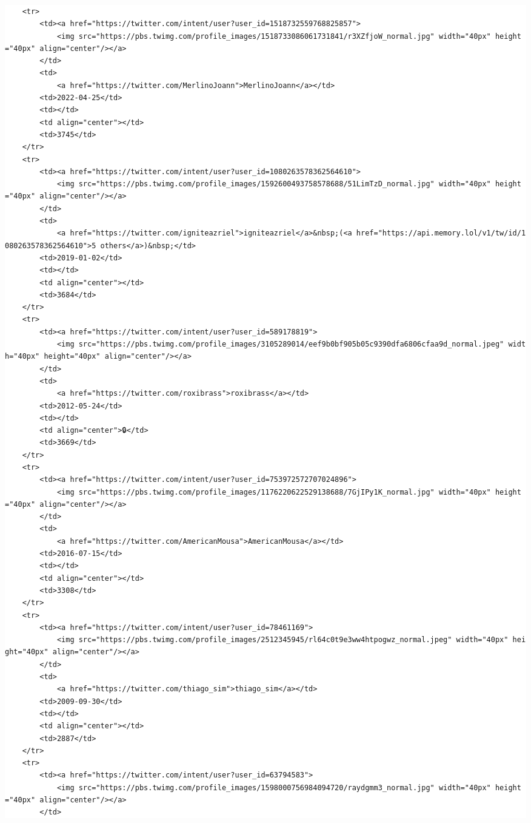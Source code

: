         <tr>
            <td><a href="https://twitter.com/intent/user?user_id=1518732559768825857">
                <img src="https://pbs.twimg.com/profile_images/1518733086061731841/r3XZfjoW_normal.jpg" width="40px" height="40px" align="center"/></a>
            </td>
            <td>
                <a href="https://twitter.com/MerlinoJoann">MerlinoJoann</a></td>
            <td>2022-04-25</td>
            <td></td>
            <td align="center"></td>
            <td>3745</td>
        </tr>
        <tr>
            <td><a href="https://twitter.com/intent/user?user_id=1080263578362564610">
                <img src="https://pbs.twimg.com/profile_images/1592600493758578688/51LimTzD_normal.jpg" width="40px" height="40px" align="center"/></a>
            </td>
            <td>
                <a href="https://twitter.com/igniteazriel">igniteazriel</a>&nbsp;(<a href="https://api.memory.lol/v1/tw/id/1080263578362564610">5 others</a>)&nbsp;</td>
            <td>2019-01-02</td>
            <td></td>
            <td align="center"></td>
            <td>3684</td>
        </tr>
        <tr>
            <td><a href="https://twitter.com/intent/user?user_id=589178819">
                <img src="https://pbs.twimg.com/profile_images/3105289014/eef9b0bf905b05c9390dfa6806cfaa9d_normal.jpeg" width="40px" height="40px" align="center"/></a>
            </td>
            <td>
                <a href="https://twitter.com/roxibrass">roxibrass</a></td>
            <td>2012-05-24</td>
            <td></td>
            <td align="center">🔒</td>
            <td>3669</td>
        </tr>
        <tr>
            <td><a href="https://twitter.com/intent/user?user_id=753972572707024896">
                <img src="https://pbs.twimg.com/profile_images/1176220622529138688/7GjIPy1K_normal.jpg" width="40px" height="40px" align="center"/></a>
            </td>
            <td>
                <a href="https://twitter.com/AmericanMousa">AmericanMousa</a></td>
            <td>2016-07-15</td>
            <td></td>
            <td align="center"></td>
            <td>3308</td>
        </tr>
        <tr>
            <td><a href="https://twitter.com/intent/user?user_id=78461169">
                <img src="https://pbs.twimg.com/profile_images/2512345945/rl64c0t9e3ww4htpogwz_normal.jpeg" width="40px" height="40px" align="center"/></a>
            </td>
            <td>
                <a href="https://twitter.com/thiago_sim">thiago_sim</a></td>
            <td>2009-09-30</td>
            <td></td>
            <td align="center"></td>
            <td>2887</td>
        </tr>
        <tr>
            <td><a href="https://twitter.com/intent/user?user_id=63794583">
                <img src="https://pbs.twimg.com/profile_images/1598000756984094720/raydgmm3_normal.jpg" width="40px" height="40px" align="center"/></a>
            </td>